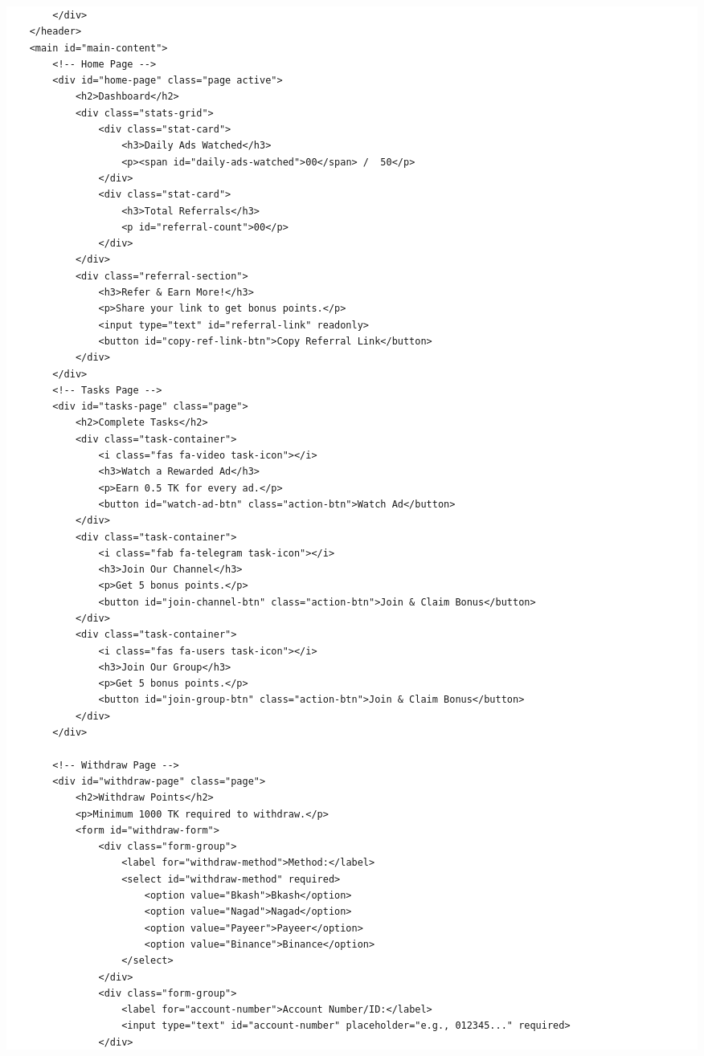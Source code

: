             </div>
        </header>
        <main id="main-content">
            <!-- Home Page -->
            <div id="home-page" class="page active">
                <h2>Dashboard</h2>
                <div class="stats-grid">
                    <div class="stat-card">
                        <h3>Daily Ads Watched</h3>
                        <p><span id="daily-ads-watched">00</span> /  50</p>
                    </div>
                    <div class="stat-card">
                        <h3>Total Referrals</h3>
                        <p id="referral-count">00</p>
                    </div>
                </div>
                <div class="referral-section">
                    <h3>Refer & Earn More!</h3>
                    <p>Share your link to get bonus points.</p>
                    <input type="text" id="referral-link" readonly>
                    <button id="copy-ref-link-btn">Copy Referral Link</button>
                </div>
            </div>
            <!-- Tasks Page -->
            <div id="tasks-page" class="page">
                <h2>Complete Tasks</h2>
                <div class="task-container">
                    <i class="fas fa-video task-icon"></i>
                    <h3>Watch a Rewarded Ad</h3>
                    <p>Earn 0.5 TK for every ad.</p>
                    <button id="watch-ad-btn" class="action-btn">Watch Ad</button>
                </div>
                <div class="task-container">
                    <i class="fab fa-telegram task-icon"></i>
                    <h3>Join Our Channel</h3>
                    <p>Get 5 bonus points.</p>
                    <button id="join-channel-btn" class="action-btn">Join & Claim Bonus</button>
                </div>
                <div class="task-container">
                    <i class="fas fa-users task-icon"></i>
                    <h3>Join Our Group</h3>
                    <p>Get 5 bonus points.</p>
                    <button id="join-group-btn" class="action-btn">Join & Claim Bonus</button>
                </div>
            </div>
            
            <!-- Withdraw Page -->
            <div id="withdraw-page" class="page">
                <h2>Withdraw Points</h2>
                <p>Minimum 1000 TK required to withdraw.</p>
                <form id="withdraw-form">
                    <div class="form-group">
                        <label for="withdraw-method">Method:</label>
                        <select id="withdraw-method" required>
                            <option value="Bkash">Bkash</option>
                            <option value="Nagad">Nagad</option>
                            <option value="Payeer">Payeer</option>
                            <option value="Binance">Binance</option>
                        </select>
                    </div>
                    <div class="form-group">
                        <label for="account-number">Account Number/ID:</label>
                        <input type="text" id="account-number" placeholder="e.g., 012345..." required>
                    </div>